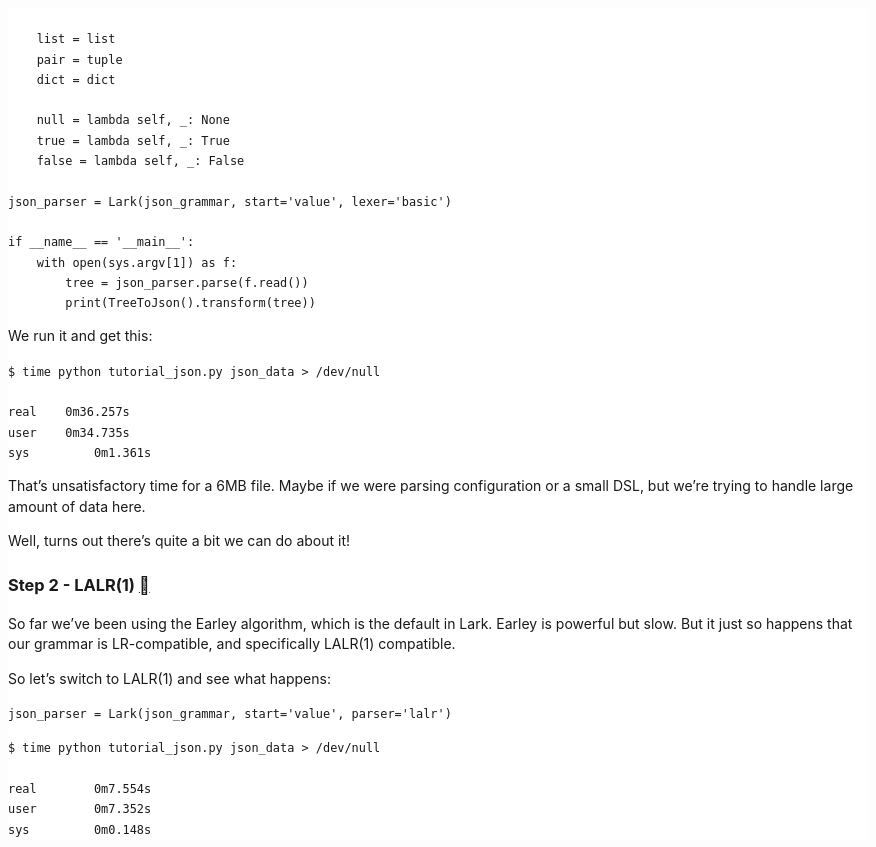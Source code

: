 ```

    list = list
    pair = tuple
    dict = dict

    null = lambda self, _: None
    true = lambda self, _: True
    false = lambda self, _: False

json_parser = Lark(json_grammar, start='value', lexer='basic')

if __name__ == '__main__':
    with open(sys.argv[1]) as f:
        tree = json_parser.parse(f.read())
        print(TreeToJson().transform(tree))

```

We run it and get this:

```
$ time python tutorial_json.py json_data > /dev/null

real	0m36.257s
user	0m34.735s
sys         0m1.361s

```

That’s unsatisfactory time for a 6MB file. Maybe if we were parsing configuration or a small DSL, but we’re trying to handle large amount of data here.

Well, turns out there’s quite a bit we can do about it!

### Step 2 - LALR(1) [](https://lark-parser.readthedocs.io/en/stable/json_tutorial.html\#step-2-lalr-1 "Permalink to this heading")

So far we’ve been using the Earley algorithm, which is the default in Lark. Earley is powerful but slow. But it just so happens that our grammar is LR-compatible, and specifically LALR(1) compatible.

So let’s switch to LALR(1) and see what happens:

```
json_parser = Lark(json_grammar, start='value', parser='lalr')

```

```
$ time python tutorial_json.py json_data > /dev/null

real        0m7.554s
user        0m7.352s
sys         0m0.148s

```
